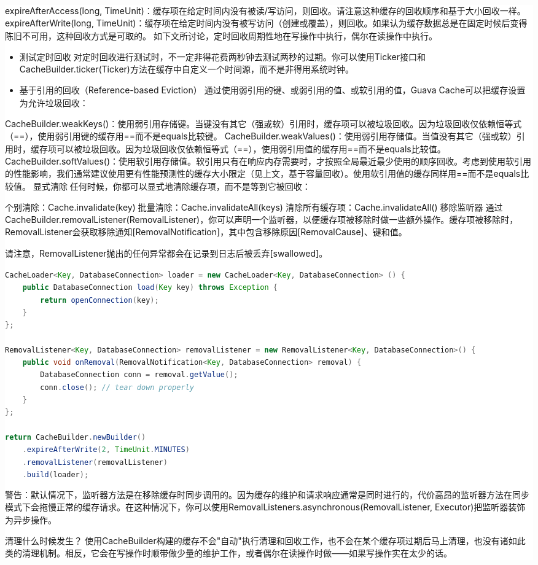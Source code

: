 expireAfterAccess(long, TimeUnit)：缓存项在给定时间内没有被读/写访问，则回收。请注意这种缓存的回收顺序和基于大小回收一样。
expireAfterWrite(long, TimeUnit)：缓存项在给定时间内没有被写访问（创建或覆盖），则回收。如果认为缓存数据总是在固定时候后变得陈旧不可用，这种回收方式是可取的。
如下文所讨论，定时回收周期性地在写操作中执行，偶尔在读操作中执行。

* 测试定时回收
对定时回收进行测试时，不一定非得花费两秒钟去测试两秒的过期。你可以使用Ticker接口和CacheBuilder.ticker(Ticker)方法在缓存中自定义一个时间源，而不是非得用系统时钟。

* 基于引用的回收（Reference-based Eviction）
通过使用弱引用的键、或弱引用的值、或软引用的值，Guava Cache可以把缓存设置为允许垃圾回收：

CacheBuilder.weakKeys()：使用弱引用存储键。当键没有其它（强或软）引用时，缓存项可以被垃圾回收。因为垃圾回收仅依赖恒等式（==），使用弱引用键的缓存用==而不是equals比较键。
CacheBuilder.weakValues()：使用弱引用存储值。当值没有其它（强或软）引用时，缓存项可以被垃圾回收。因为垃圾回收仅依赖恒等式（==），使用弱引用值的缓存用==而不是equals比较值。
CacheBuilder.softValues()：使用软引用存储值。软引用只有在响应内存需要时，才按照全局最近最少使用的顺序回收。考虑到使用软引用的性能影响，我们通常建议使用更有性能预测性的缓存大小限定（见上文，基于容量回收）。使用软引用值的缓存同样用==而不是equals比较值。
显式清除
任何时候，你都可以显式地清除缓存项，而不是等到它被回收：

个别清除：Cache.invalidate(key)
批量清除：Cache.invalidateAll(keys)
清除所有缓存项：Cache.invalidateAll()
移除监听器
通过CacheBuilder.removalListener(RemovalListener)，你可以声明一个监听器，以便缓存项被移除时做一些额外操作。缓存项被移除时，RemovalListener会获取移除通知[RemovalNotification]，其中包含移除原因[RemovalCause]、键和值。

请注意，RemovalListener抛出的任何异常都会在记录到日志后被丢弃[swallowed]。

```java
CacheLoader<Key, DatabaseConnection> loader = new CacheLoader<Key, DatabaseConnection> () {
    public DatabaseConnection load(Key key) throws Exception {
        return openConnection(key);
    }
};
 
RemovalListener<Key, DatabaseConnection> removalListener = new RemovalListener<Key, DatabaseConnection>() {
    public void onRemoval(RemovalNotification<Key, DatabaseConnection> removal) {
        DatabaseConnection conn = removal.getValue();
        conn.close(); // tear down properly
    }
};
 
return CacheBuilder.newBuilder()
    .expireAfterWrite(2, TimeUnit.MINUTES)
    .removalListener(removalListener)
    .build(loader);
```
警告：默认情况下，监听器方法是在移除缓存时同步调用的。因为缓存的维护和请求响应通常是同时进行的，代价高昂的监听器方法在同步模式下会拖慢正常的缓存请求。在这种情况下，你可以使用RemovalListeners.asynchronous(RemovalListener, Executor)把监听器装饰为异步操作。

清理什么时候发生？
使用CacheBuilder构建的缓存不会"自动"执行清理和回收工作，也不会在某个缓存项过期后马上清理，也没有诸如此类的清理机制。相反，它会在写操作时顺带做少量的维护工作，或者偶尔在读操作时做——如果写操作实在太少的话。
